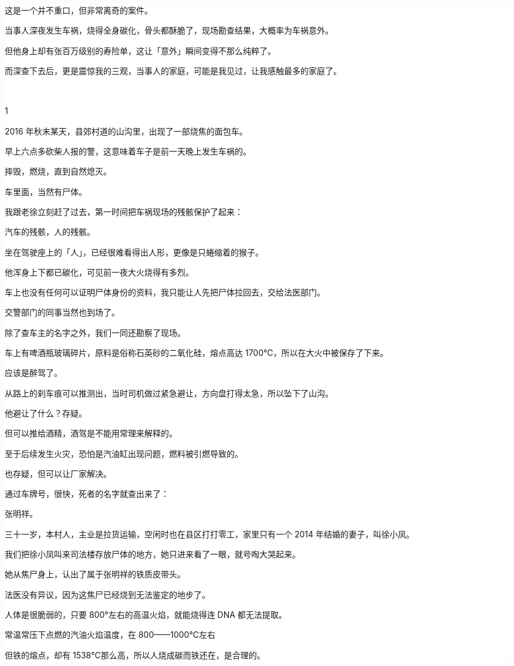 这是一个并不重口，但非常离奇的案件。

当事人深夜发生车祸，烧得全身碳化，骨头都酥脆了，现场勘查结果，大概率为车祸意外。

但他身上却有张百万级别的寿险单，这让「意外」瞬间变得不那么纯粹了。

而深查下去后，更是震惊我的三观，当事人的家庭，可能是我见过，让我感触最多的家庭了。

 

1

2016 年秋末某天，县郊村道的山沟里，出现了一部烧焦的面包车。

早上六点多砍柴人报的警，这意味着车子是前一天晚上发生车祸的。

摔毁，燃烧，直到自然熄灭。

车里面，当然有尸体。

我跟老徐立刻赶了过去，第一时间把车祸现场的残骸保护了起来：

汽车的残骸，人的残骸。

坐在驾驶座上的「人」，已经很难看得出人形，更像是只蜷缩着的猴子。

他浑身上下都已碳化，可见前一夜大火烧得有多烈。

车上也没有任何可以证明尸体身份的资料，我只能让人先把尸体拉回去，交给法医部门。

交警部门的同事当然也到场了。

除了查车主的名字之外，我们一同还勘察了现场。

车上有啤酒瓶玻璃碎片，原料是俗称石英砂的二氧化硅，熔点高达 1700℃，所以在大火中被保存了下来。

应该是醉驾了。

从路上的刹车痕可以推测出，当时司机做过紧急避让，方向盘打得太急，所以坠下了山沟。

他避让了什么？存疑。

但可以推给酒精，酒驾是不能用常理来解释的。

至于后续发生火灾，恐怕是汽油缸出现问题，燃料被引燃导致的。

也存疑，但可以让厂家解决。

通过车牌号，很快，死者的名字就查出来了：

张明祥。

三十一岁，本村人，主业是拉货运输，空闲时也在县区打打零工，家里只有一个 2014 年结婚的妻子，叫徐小凤。

我们把徐小凤叫来司法楼存放尸体的地方，她只进来看了一眼，就号啕大哭起来。

她从焦尸身上，认出了属于张明祥的铁质皮带头。

法医没有异议，因为这焦尸已经烧到无法鉴定的地步了。

人体是很脆弱的，只要 800°左右的高温火焰，就能烧得连 DNA 都无法提取。

常温常压下点燃的汽油火焰温度，在 800——1000℃左右

但铁的熔点，却有 1538℃那么高，所以人烧成碳而铁还在，是合理的。
